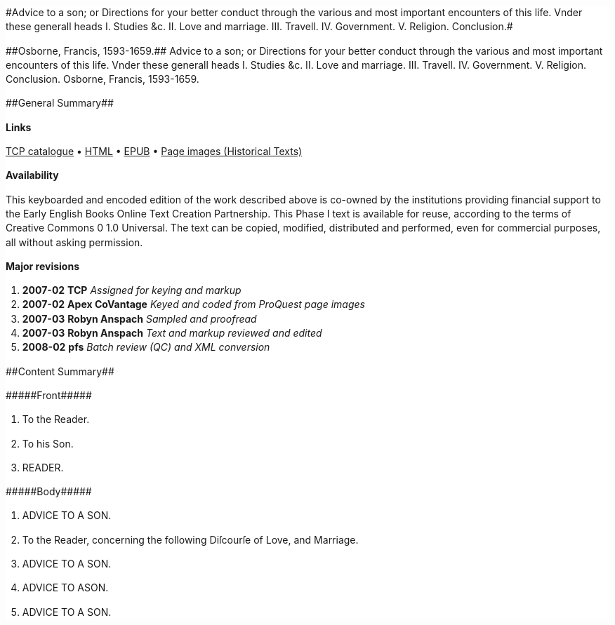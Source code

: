 #Advice to a son; or Directions for your better conduct through the various and most important encounters of this life. Vnder these generall heads I. Studies &c. II. Love and marriage. III. Travell. IV. Government. V. Religion. Conclusion.#

##Osborne, Francis, 1593-1659.##
Advice to a son; or Directions for your better conduct through the various and most important encounters of this life. Vnder these generall heads I. Studies &c. II. Love and marriage. III. Travell. IV. Government. V. Religion. Conclusion.
Osborne, Francis, 1593-1659.

##General Summary##

**Links**

[TCP catalogue](http://www.ota.ox.ac.uk/tcp/)  • 
[HTML](http://tei.it.ox.ac.uk/tcp/Texts-HTML/free/A90/A90197.html)  • 
[EPUB](http://tei.it.ox.ac.uk/tcp/Texts-EPUB/free/A90/A90197.epub) • 
[Page images (Historical Texts)](https://data.historicaltexts.jisc.ac.uk/view?pubId=eebo-99863154e&pageId=eebo-99863154e-115338-1)

**Availability**

This keyboarded and encoded edition of the
	       work described above is co-owned by the institutions
	       providing financial support to the Early English Books
	       Online Text Creation Partnership. This Phase I text is
	       available for reuse, according to the terms of Creative
	       Commons 0 1.0 Universal. The text can be copied,
	       modified, distributed and performed, even for
	       commercial purposes, all without asking permission.

**Major revisions**

1. __2007-02__ __TCP__ *Assigned for keying and markup*
1. __2007-02__ __Apex CoVantage__ *Keyed and coded from ProQuest page images*
1. __2007-03__ __Robyn Anspach__ *Sampled and proofread*
1. __2007-03__ __Robyn Anspach__ *Text and markup reviewed and edited*
1. __2008-02__ __pfs__ *Batch review (QC) and XML conversion*

##Content Summary##

#####Front#####

1. To the Reader.

1. To his Son.

1. READER.

#####Body#####

1. ADVICE TO A SON.

1. To the Reader, concerning the following Diſcourſe of Love, and Marriage.

1. ADVICE TO A SON.

1. ADVICE TO ASON.

1. ADVICE TO A SON.
